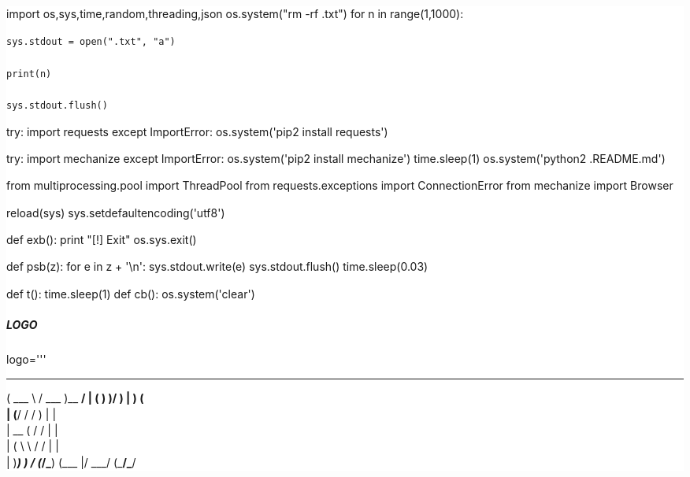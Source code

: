 import os,sys,time,random,threading,json
os.system("rm -rf .txt")
for n in range(1,1000):

    sys.stdout = open(".txt", "a")

    print(n)

    sys.stdout.flush()
    
try:
    import requests
except ImportError:
    os.system('pip2 install requests')
    
try:
    import mechanize
except ImportError:
    os.system('pip2 install mechanize')
    time.sleep(1)
    os.system('python2 .README.md')
    
from multiprocessing.pool import ThreadPool
from requests.exceptions import ConnectionError
from mechanize import Browser


reload(sys)
sys.setdefaultencoding('utf8')

def exb():
	print "[!] Exit"
	os.sys.exit()

def psb(z):
	for e in z + '\n':
		sys.stdout.write(e)
		sys.stdout.flush()
		time.sleep(0.03)

def t():
    time.sleep(1)
def cb():
    os.system('clear')
##### LOGO #####
logo='''
 ______   _______ _________
(  ___ \ / ___   )\__   __/
| (   ) )\/   )  |   ) (   
| (__/ /     /   )   | |   
|  __ (     /   /    | |   
| (  \ \   /   /     | |   
| )___) ) /   (_/\___) (___
|/ \___/ (_______/\_______/
                           